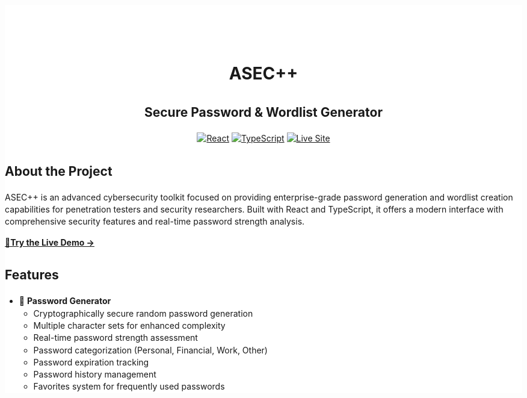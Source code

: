 <div align="center">
  <img src="public/images/asec-logo.png" alt="ASEC++ Logo" width="50"/>
  <h1>ASEC++</h1>
  <h2><strong>Secure Password & Wordlist Generator</strong></h2>

  [![React](https://img.shields.io/badge/React-18-blue.svg)](https://reactjs.org/)
  [![TypeScript](https://img.shields.io/badge/TypeScript-5-blue.svg)](https://www.typescriptlang.org/)
  [![Live Site](https://img.shields.io/badge/Live-Demo-green?logo=vercel)](https://asecplus.vercel.app)
</div>

## About the Project

ASEC++ is an advanced cybersecurity toolkit focused on providing enterprise-grade password generation and wordlist creation capabilities for penetration testers and security researchers. Built with React and TypeScript, it offers a modern interface with comprehensive security features and real-time password strength analysis.

**[🔗Try the Live Demo →](https://asecplus.vercel.app/)**

## Features

- 🔐 **Password Generator**
  - Cryptographically secure random password generation
  - Multiple character sets for enhanced complexity
  - Real-time password strength assessment
  - Password categorization (Personal, Financial, Work, Other)
  - Password expiration tracking
  - Password history management
  - Favorites system for frequently used passwords
